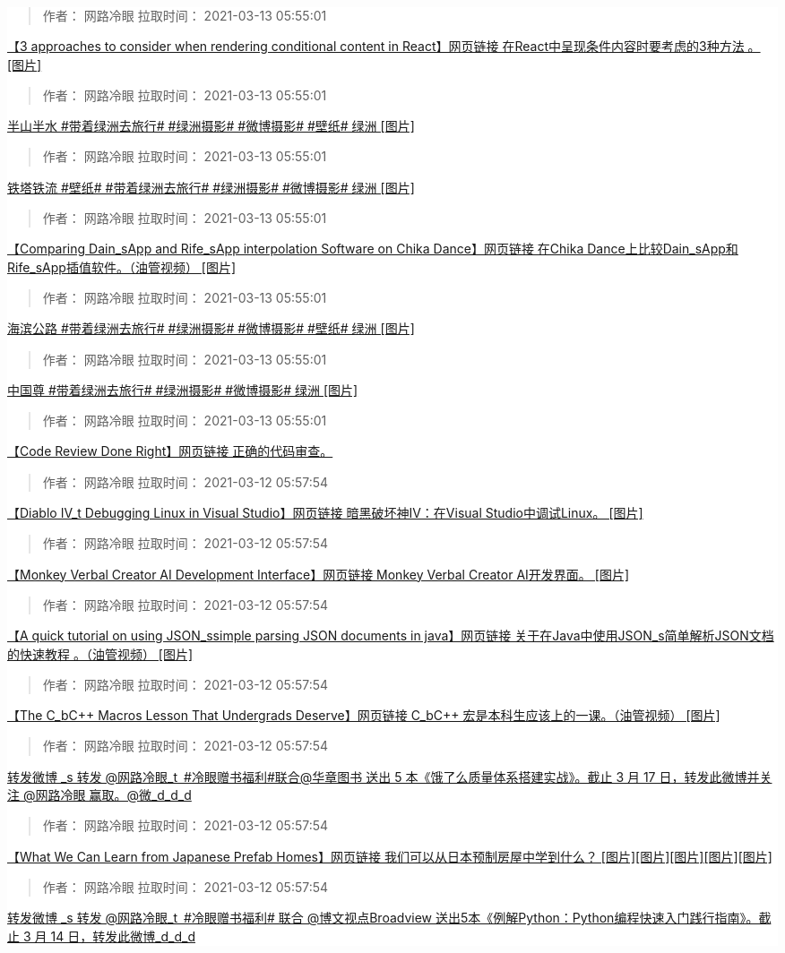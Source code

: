 > 作者： 网路冷眼  拉取时间： 2021-03-13 05:55:01

 [【3 approaches to consider when rendering conditional content in React】网页链接 在React中呈现条件内容时要考虑的3种方法 。 [图片]](https://weibo.com/1715118170/K5UzbDMl5)

> 作者： 网路冷眼  拉取时间： 2021-03-13 05:55:01

 [半山半水 #带着绿洲去旅行# #绿洲摄影# #微博摄影# #壁纸#  绿洲 [图片]](https://weibo.com/1715118170/K5Up20FKC)

> 作者： 网路冷眼  拉取时间： 2021-03-13 05:55:01

 [铁塔铁流 #壁纸# #带着绿洲去旅行# #绿洲摄影# #微博摄影#  绿洲 [图片]](https://weibo.com/1715118170/K5UoCczSG)

> 作者： 网路冷眼  拉取时间： 2021-03-13 05:55:01

 [【Comparing Dain_sApp and Rife_sApp interpolation Software on Chika Dance】网页链接 在Chika Dance上比较Dain_sApp和Rife_sApp插值软件。（油管视频） [图片]](https://weibo.com/1715118170/K5UaX7CjP)

> 作者： 网路冷眼  拉取时间： 2021-03-13 05:55:01

 [海滨公路 #带着绿洲去旅行# #绿洲摄影# #微博摄影# #壁纸#  绿洲 [图片]](https://weibo.com/1715118170/K5U8goIhz)

> 作者： 网路冷眼  拉取时间： 2021-03-13 05:55:01

 [中国尊 #带着绿洲去旅行# #绿洲摄影# #微博摄影#  绿洲 [图片]](https://weibo.com/1715118170/K5U7J0lDL)

> 作者： 网路冷眼  拉取时间： 2021-03-13 05:55:01

 [【Code Review Done Right】网页链接 正确的代码审查。](https://weibo.com/1715118170/K5MI8qIG3)

> 作者： 网路冷眼  拉取时间： 2021-03-12 05:57:54

 [【Diablo IV_t Debugging Linux in Visual Studio】网页链接 暗黑破坏神IV：在Visual Studio中调试Linux。 [图片]](https://weibo.com/1715118170/K5L8s0oAC)

> 作者： 网路冷眼  拉取时间： 2021-03-12 05:57:54

 [【Monkey Verbal Creator AI Development Interface】网页链接 Monkey Verbal Creator AI开发界面。 [图片]](https://weibo.com/1715118170/K5KKzy9h3)

> 作者： 网路冷眼  拉取时间： 2021-03-12 05:57:54

 [【A quick tutorial on using JSON_ssimple parsing JSON documents in java】网页链接 关于在Java中使用JSON_s简单解析JSON文档的快速教程 。（油管视频） [图片]](https://weibo.com/1715118170/K5Km81RP3)

> 作者： 网路冷眼  拉取时间： 2021-03-12 05:57:54

 [【The C_bC++ Macros Lesson That Undergrads Deserve】网页链接 C_bC++ 宏是本科生应该上的一课。（油管视频） [图片]](https://weibo.com/1715118170/K5JXP2pIi)

> 作者： 网路冷眼  拉取时间： 2021-03-12 05:57:54

 [转发微博 _s 转发 @网路冷眼_t&ensp;#冷眼赠书福利#联合@华章图书 送出 5 本《饿了么质量体系搭建实战》。截止 3 月 17 日，转发此微博并关注 @网路冷眼 赢取。@微_d_d_d](https://weibo.com/1715118170/K5JRe4IKV)

> 作者： 网路冷眼  拉取时间： 2021-03-12 05:57:54

 [【What We Can Learn from Japanese Prefab Homes】网页链接 我们可以从日本预制房屋中学到什么？ [图片][图片][图片][图片][图片]](https://weibo.com/1715118170/K5JL91T28)

> 作者： 网路冷眼  拉取时间： 2021-03-12 05:57:54

 [转发微博 _s 转发 @网路冷眼_t&ensp;#冷眼赠书福利# 联合 @博文视点Broadview 送出5本《例解Python：Python编程快速入门践行指南》。截止 3 月 14 日，转发此微博_d_d_d](https://weibo.com/1715118170/K5JF41eLJ)
